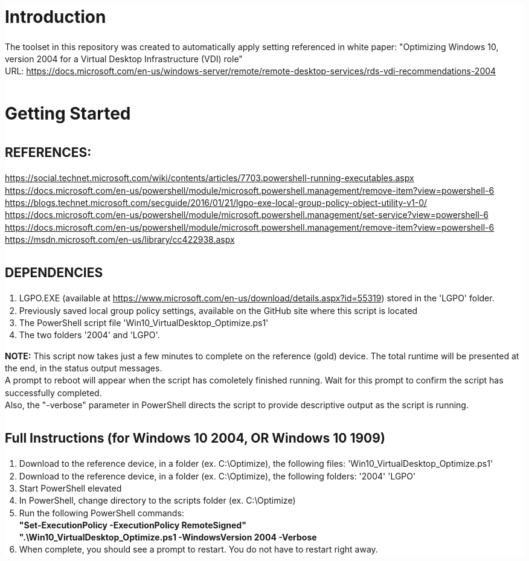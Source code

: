 # Introduction 
The toolset in this repository was created to automatically apply setting referenced in white paper:
"Optimizing Windows 10, version 2004 for a Virtual Desktop Infrastructure (VDI) role"  
URL: https://docs.microsoft.com/en-us/windows-server/remote/remote-desktop-services/rds-vdi-recommendations-2004  

# Getting Started

 ## REFERENCES:
 https://social.technet.microsoft.com/wiki/contents/articles/7703.powershell-running-executables.aspx
 https://docs.microsoft.com/en-us/powershell/module/microsoft.powershell.management/remove-item?view=powershell-6
 https://blogs.technet.microsoft.com/secguide/2016/01/21/lgpo-exe-local-group-policy-object-utility-v1-0/
 https://docs.microsoft.com/en-us/powershell/module/microsoft.powershell.management/set-service?view=powershell-6
 https://docs.microsoft.com/en-us/powershell/module/microsoft.powershell.management/remove-item?view=powershell-6
 https://msdn.microsoft.com/en-us/library/cc422938.aspx

 ## DEPENDENCIES
 1. LGPO.EXE (available at https://www.microsoft.com/en-us/download/details.aspx?id=55319) stored in the 'LGPO' folder.
 2. Previously saved local group policy settings, available on the GitHub site where this script is located
 3. The PowerShell script file 'Win10_VirtualDesktop_Optimize.ps1'
 4. The two folders '2004' and 'LGPO'.

**NOTE:** This script now takes just a few minutes to complete on the reference (gold) device. The total runtime will be presented at the end, in the status output messages.  
A prompt to reboot will appear when the script has comoletely finished running. Wait for this prompt to confirm the script has successfully completed.  
Also, the "-verbose" parameter in PowerShell directs the script to provide descriptive output as the script is running.

 ## Full Instructions (for Windows 10 2004, OR Windows 10 1909)
1. Download to the reference device, in a folder (ex. C:\Optimize), the following files:
'Win10_VirtualDesktop_Optimize.ps1'
2. Download to the reference device, in a folder (ex. C:\Optimize), the following folders:
'2004'
'LGPO'
3. Start PowerShell elevated
4. In PowerShell, change directory to the scripts folder (ex. C:\Optimize)
5. Run the following PowerShell commands:  
**"Set-ExecutionPolicy -ExecutionPolicy RemoteSigned"**  
**".\Win10_VirtualDesktop_Optimize.ps1 -WindowsVersion 2004 -Verbose**  
6. When complete, you should see a prompt to restart.  You do not have to restart right away.
